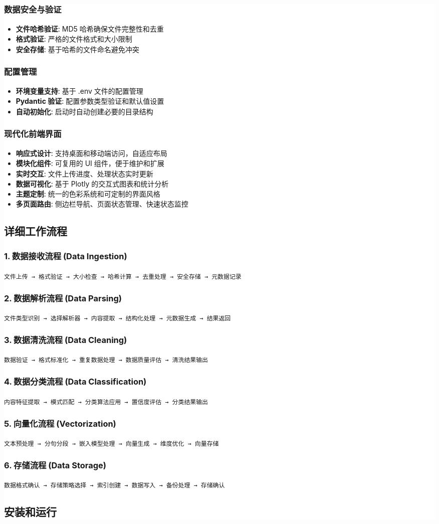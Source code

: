 ### 数据安全与验证
- **文件哈希验证**: MD5 哈希确保文件完整性和去重
- **格式验证**: 严格的文件格式和大小限制
- **安全存储**: 基于哈希的文件命名避免冲突

### 配置管理
- **环境变量支持**: 基于 .env 文件的配置管理
- **Pydantic 验证**: 配置参数类型验证和默认值设置
- **自动初始化**: 启动时自动创建必要的目录结构

### 现代化前端界面
- **响应式设计**: 支持桌面和移动端访问，自适应布局
- **模块化组件**: 可复用的 UI 组件，便于维护和扩展
- **实时交互**: 文件上传进度、处理状态实时更新
- **数据可视化**: 基于 Plotly 的交互式图表和统计分析
- **主题定制**: 统一的色彩系统和可定制的界面风格
- **多页面路由**: 侧边栏导航、页面状态管理、快速状态监控

## 详细工作流程

### 1. 数据接收流程 (Data Ingestion)
```
文件上传 → 格式验证 → 大小检查 → 哈希计算 → 去重处理 → 安全存储 → 元数据记录
```

### 2. 数据解析流程 (Data Parsing)
```
文件类型识别 → 选择解析器 → 内容提取 → 结构化处理 → 元数据生成 → 结果返回
```

### 3. 数据清洗流程 (Data Cleaning)
```
数据验证 → 格式标准化 → 重复数据处理 → 数据质量评估 → 清洗结果输出
```

### 4. 数据分类流程 (Data Classification)
```
内容特征提取 → 模式匹配 → 分类算法应用 → 置信度评估 → 分类结果输出
```

### 5. 向量化流程 (Vectorization)
```
文本预处理 → 分句分段 → 嵌入模型处理 → 向量生成 → 维度优化 → 向量存储
```

### 6. 存储流程 (Data Storage)
```
数据格式确认 → 存储策略选择 → 索引创建 → 数据写入 → 备份处理 → 存储确认
```

## 安装和运行
